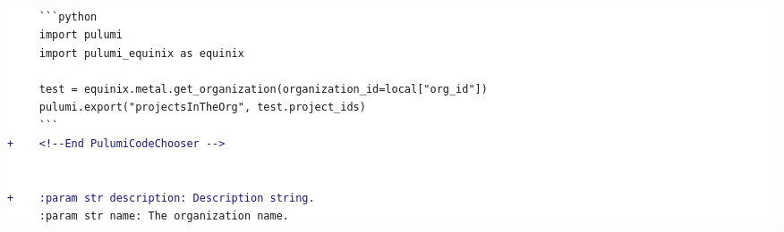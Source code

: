 ```diff
     ```python
     import pulumi
     import pulumi_equinix as equinix
 
     test = equinix.metal.get_organization(organization_id=local["org_id"])
     pulumi.export("projectsInTheOrg", test.project_ids)
     ```
+    <!--End PulumiCodeChooser -->
 
 
+    :param str description: Description string.
     :param str name: The organization name.

